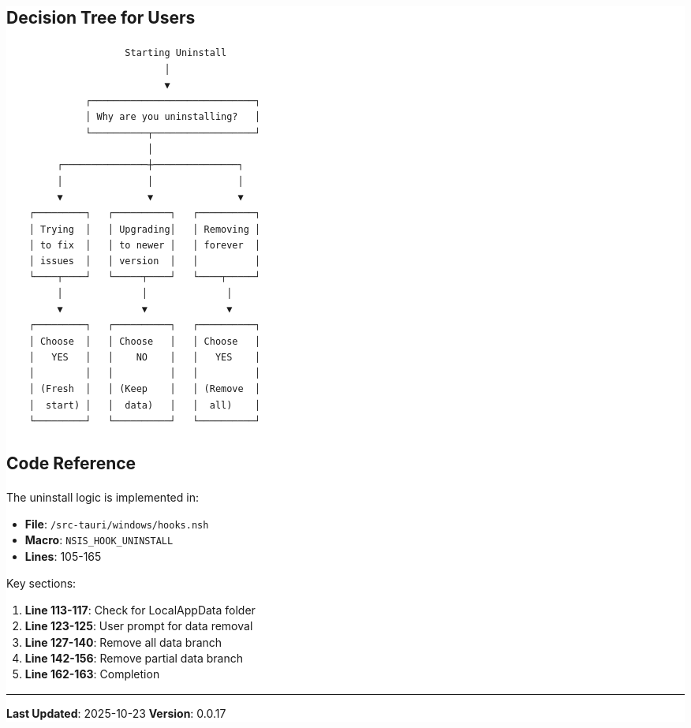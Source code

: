 ## Decision Tree for Users

```
                     Starting Uninstall
                            │
                            ▼
              ┌─────────────────────────────┐
              │ Why are you uninstalling?   │
              └──────────┬──────────────────┘
                         │
         ┌───────────────┼───────────────┐
         │               │               │
         ▼               ▼               ▼
    ┌─────────┐   ┌──────────┐   ┌──────────┐
    │ Trying  │   │ Upgrading│   │ Removing │
    │ to fix  │   │ to newer │   │ forever  │
    │ issues  │   │ version  │   │          │
    └────┬────┘   └─────┬────┘   └────┬─────┘
         │              │              │
         ▼              ▼              ▼
    ┌─────────┐   ┌──────────┐   ┌──────────┐
    │ Choose  │   │ Choose   │   │ Choose   │
    │   YES   │   │    NO    │   │   YES    │
    │         │   │          │   │          │
    │ (Fresh  │   │ (Keep    │   │ (Remove  │
    │  start) │   │  data)   │   │  all)    │
    └─────────┘   └──────────┘   └──────────┘
```

## Code Reference

The uninstall logic is implemented in:
- **File**: `/src-tauri/windows/hooks.nsh`
- **Macro**: `NSIS_HOOK_UNINSTALL`
- **Lines**: 105-165

Key sections:
1. **Line 113-117**: Check for LocalAppData folder
2. **Line 123-125**: User prompt for data removal
3. **Line 127-140**: Remove all data branch
4. **Line 142-156**: Remove partial data branch
5. **Line 162-163**: Completion

---

**Last Updated**: 2025-10-23
**Version**: 0.0.17
